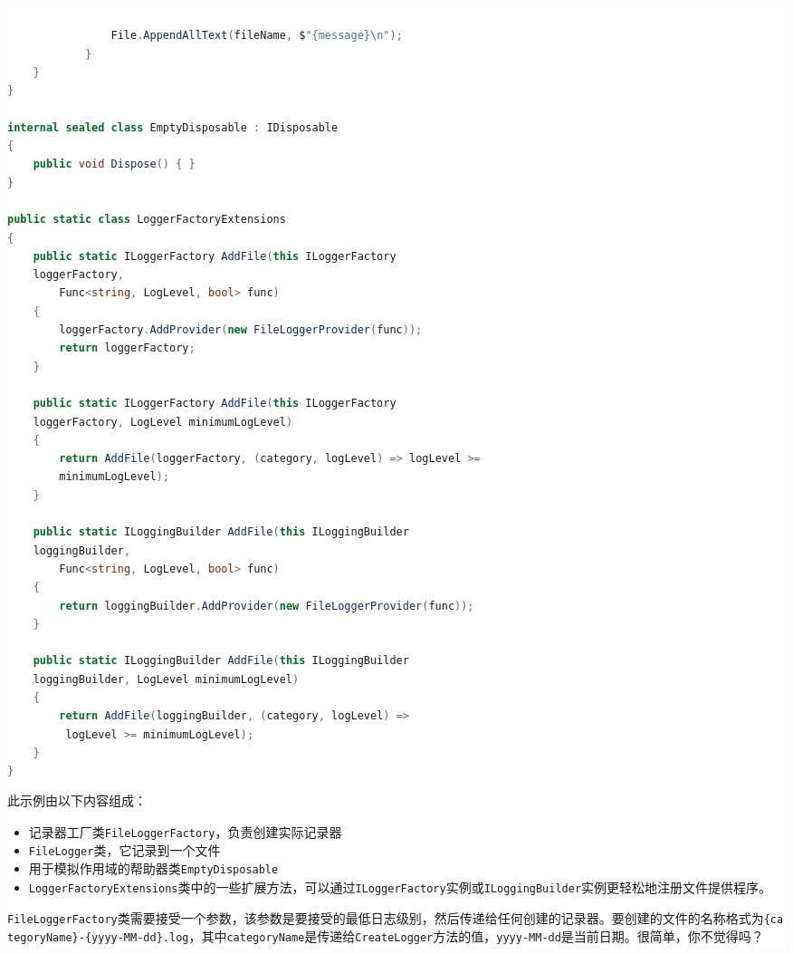 ```cs

                File.AppendAllText(fileName, $"{message}\n");
            }
    }
}

internal sealed class EmptyDisposable : IDisposable
{
    public void Dispose() { }
}

public static class LoggerFactoryExtensions
{
    public static ILoggerFactory AddFile(this ILoggerFactory 
    loggerFactory,
        Func<string, LogLevel, bool> func)
    {
        loggerFactory.AddProvider(new FileLoggerProvider(func));
        return loggerFactory;
    }

    public static ILoggerFactory AddFile(this ILoggerFactory 
    loggerFactory, LogLevel minimumLogLevel)
    {
        return AddFile(loggerFactory, (category, logLevel) => logLevel >= 
        minimumLogLevel);
    }

    public static ILoggingBuilder AddFile(this ILoggingBuilder 
    loggingBuilder, 
        Func<string, LogLevel, bool> func)
    {
        return loggingBuilder.AddProvider(new FileLoggerProvider(func));
    }

    public static ILoggingBuilder AddFile(this ILoggingBuilder 
    loggingBuilder, LogLevel minimumLogLevel)
    {
        return AddFile(loggingBuilder, (category, logLevel) =>
         logLevel >= minimumLogLevel);
    }
}
```

此示例由以下内容组成：

*   记录器工厂类`FileLoggerFactory`，负责创建实际记录器
*   `FileLogger`类，它记录到一个文件
*   用于模拟作用域的帮助器类`EmptyDisposable`
*   `LoggerFactoryExtensions`类中的一些扩展方法，可以通过`ILoggerFactory`实例或`ILoggingBuilder`实例更轻松地注册文件提供程序。

`FileLoggerFactory`类需要接受一个参数，该参数是要接受的最低日志级别，然后传递给任何创建的记录器。要创建的文件的名称格式为`{categoryName}-{yyyy-MM-dd}.log`，其中`categoryName`是传递给`CreateLogger`方法的值，`yyyy-MM-dd`是当前日期。很简单，你不觉得吗？
